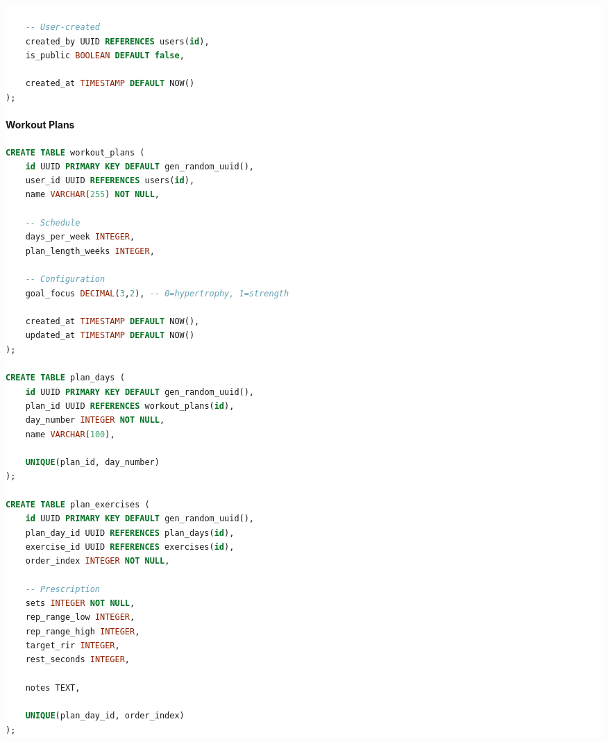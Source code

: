 ```sql
    
    -- User-created
    created_by UUID REFERENCES users(id),
    is_public BOOLEAN DEFAULT false,
    
    created_at TIMESTAMP DEFAULT NOW()
);
```

#### Workout Plans
```sql
CREATE TABLE workout_plans (
    id UUID PRIMARY KEY DEFAULT gen_random_uuid(),
    user_id UUID REFERENCES users(id),
    name VARCHAR(255) NOT NULL,
    
    -- Schedule
    days_per_week INTEGER,
    plan_length_weeks INTEGER,
    
    -- Configuration
    goal_focus DECIMAL(3,2), -- 0=hypertrophy, 1=strength
    
    created_at TIMESTAMP DEFAULT NOW(),
    updated_at TIMESTAMP DEFAULT NOW()
);

CREATE TABLE plan_days (
    id UUID PRIMARY KEY DEFAULT gen_random_uuid(),
    plan_id UUID REFERENCES workout_plans(id),
    day_number INTEGER NOT NULL,
    name VARCHAR(100),
    
    UNIQUE(plan_id, day_number)
);

CREATE TABLE plan_exercises (
    id UUID PRIMARY KEY DEFAULT gen_random_uuid(),
    plan_day_id UUID REFERENCES plan_days(id),
    exercise_id UUID REFERENCES exercises(id),
    order_index INTEGER NOT NULL,
    
    -- Prescription
    sets INTEGER NOT NULL,
    rep_range_low INTEGER,
    rep_range_high INTEGER,
    target_rir INTEGER,
    rest_seconds INTEGER,
    
    notes TEXT,
    
    UNIQUE(plan_day_id, order_index)
);
```
